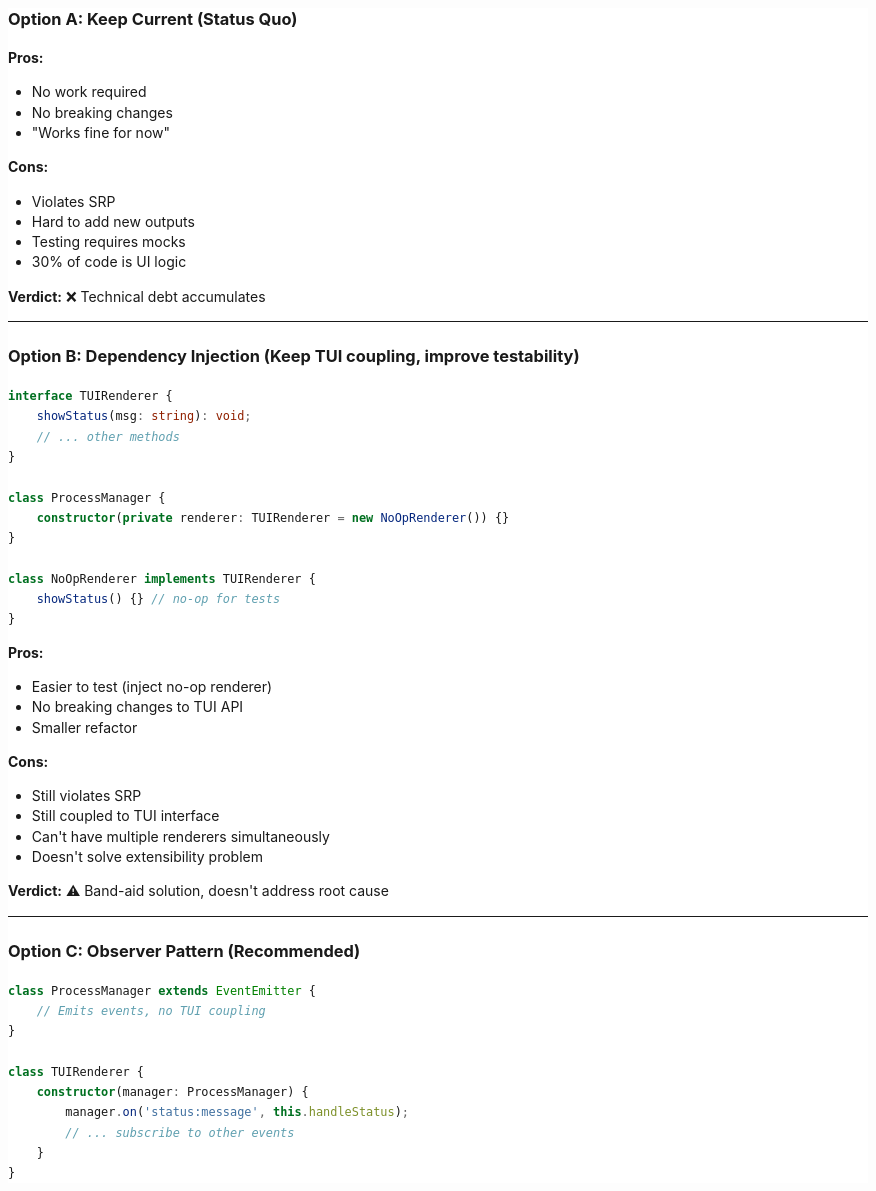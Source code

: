 ### Option A: Keep Current (Status Quo)
**Pros:**
- No work required
- No breaking changes
- "Works fine for now"

**Cons:**
- Violates SRP
- Hard to add new outputs
- Testing requires mocks
- 30% of code is UI logic

**Verdict:** ❌ Technical debt accumulates

---

### Option B: Dependency Injection (Keep TUI coupling, improve testability)
```typescript
interface TUIRenderer {
	showStatus(msg: string): void;
	// ... other methods
}

class ProcessManager {
	constructor(private renderer: TUIRenderer = new NoOpRenderer()) {}
}

class NoOpRenderer implements TUIRenderer {
	showStatus() {} // no-op for tests
}
```

**Pros:**
- Easier to test (inject no-op renderer)
- No breaking changes to TUI API
- Smaller refactor

**Cons:**
- Still violates SRP
- Still coupled to TUI interface
- Can't have multiple renderers simultaneously
- Doesn't solve extensibility problem

**Verdict:** ⚠️ Band-aid solution, doesn't address root cause

---

### Option C: Observer Pattern (Recommended)
```typescript
class ProcessManager extends EventEmitter {
	// Emits events, no TUI coupling
}

class TUIRenderer {
	constructor(manager: ProcessManager) {
		manager.on('status:message', this.handleStatus);
		// ... subscribe to other events
	}
}
```
